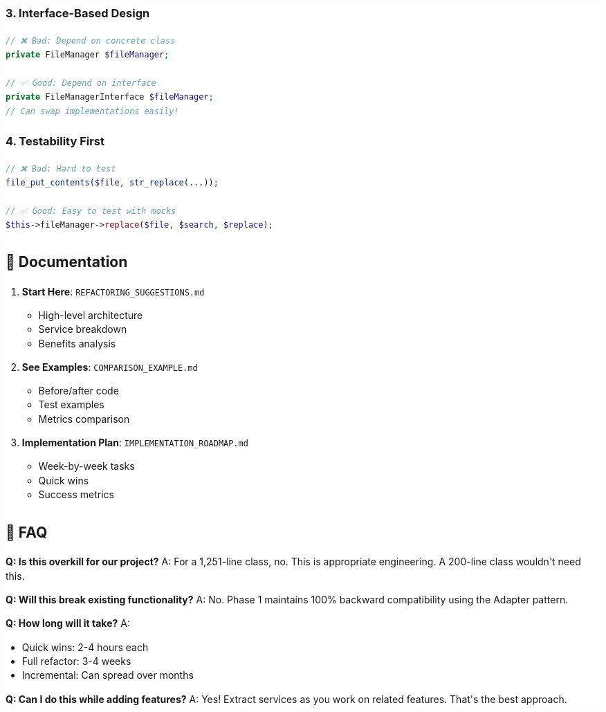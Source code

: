 ### 3. **Interface-Based Design**
```php
// ❌ Bad: Depend on concrete class
private FileManager $fileManager;

// ✅ Good: Depend on interface
private FileManagerInterface $fileManager;
// Can swap implementations easily!
```

### 4. **Testability First**
```php
// ❌ Bad: Hard to test
file_put_contents($file, str_replace(...));

// ✅ Good: Easy to test with mocks
$this->fileManager->replace($file, $search, $replace);
```

## 📖 Documentation

1. **Start Here**: `REFACTORING_SUGGESTIONS.md`
   - High-level architecture
   - Service breakdown
   - Benefits analysis

2. **See Examples**: `COMPARISON_EXAMPLE.md`
   - Before/after code
   - Test examples
   - Metrics comparison

3. **Implementation Plan**: `IMPLEMENTATION_ROADMAP.md`
   - Week-by-week tasks
   - Quick wins
   - Success metrics

## 🤔 FAQ

**Q: Is this overkill for our project?**
A: For a 1,251-line class, no. This is appropriate engineering. A 200-line class wouldn't need this.

**Q: Will this break existing functionality?**
A: No. Phase 1 maintains 100% backward compatibility using the Adapter pattern.

**Q: How long will it take?**
A: 
- Quick wins: 2-4 hours each
- Full refactor: 3-4 weeks
- Incremental: Can spread over months

**Q: Can I do this while adding features?**
A: Yes! Extract services as you work on related features. That's the best approach.
